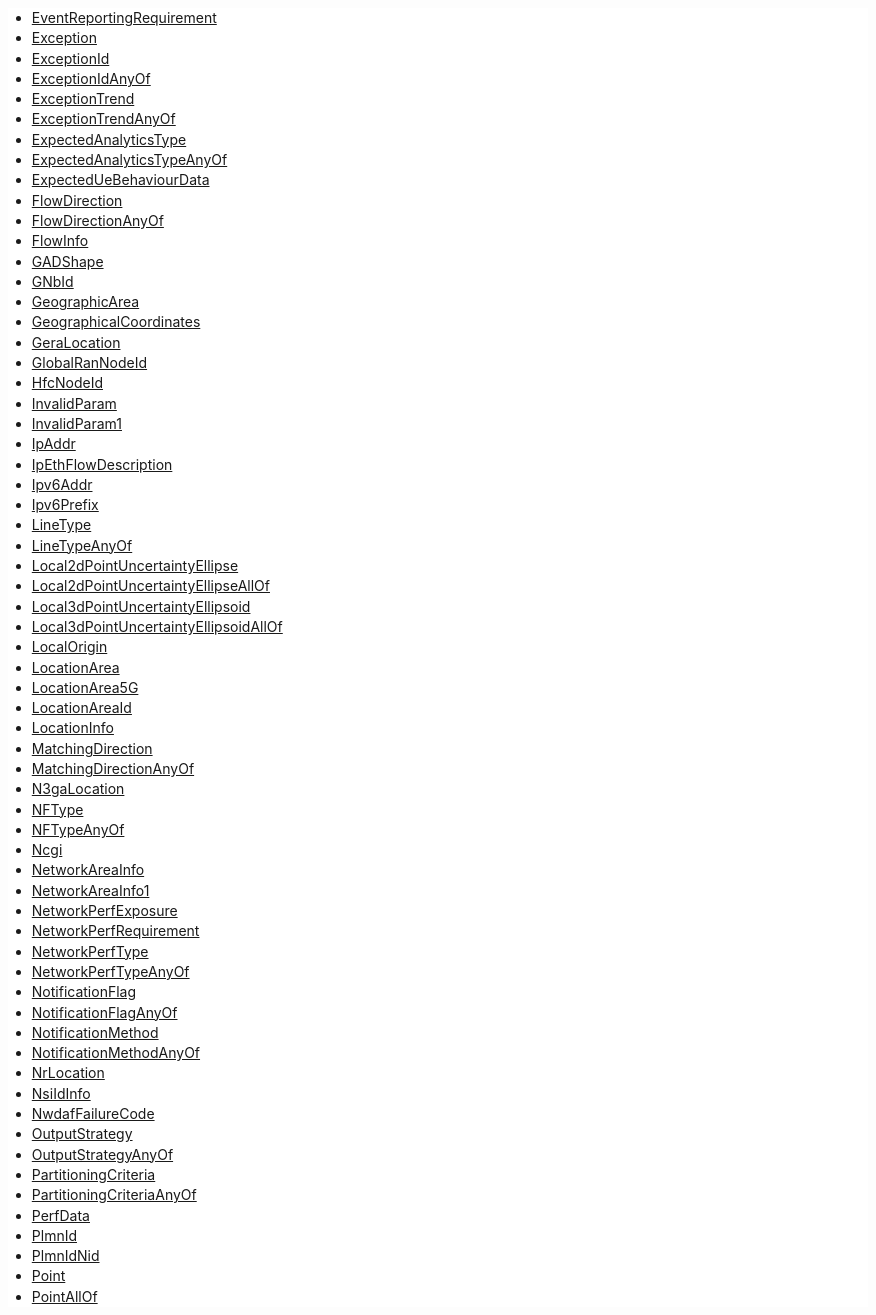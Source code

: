  - [EventReportingRequirement](docs/EventReportingRequirement.md)
 - [Exception](docs/Exception.md)
 - [ExceptionId](docs/ExceptionId.md)
 - [ExceptionIdAnyOf](docs/ExceptionIdAnyOf.md)
 - [ExceptionTrend](docs/ExceptionTrend.md)
 - [ExceptionTrendAnyOf](docs/ExceptionTrendAnyOf.md)
 - [ExpectedAnalyticsType](docs/ExpectedAnalyticsType.md)
 - [ExpectedAnalyticsTypeAnyOf](docs/ExpectedAnalyticsTypeAnyOf.md)
 - [ExpectedUeBehaviourData](docs/ExpectedUeBehaviourData.md)
 - [FlowDirection](docs/FlowDirection.md)
 - [FlowDirectionAnyOf](docs/FlowDirectionAnyOf.md)
 - [FlowInfo](docs/FlowInfo.md)
 - [GADShape](docs/GADShape.md)
 - [GNbId](docs/GNbId.md)
 - [GeographicArea](docs/GeographicArea.md)
 - [GeographicalCoordinates](docs/GeographicalCoordinates.md)
 - [GeraLocation](docs/GeraLocation.md)
 - [GlobalRanNodeId](docs/GlobalRanNodeId.md)
 - [HfcNodeId](docs/HfcNodeId.md)
 - [InvalidParam](docs/InvalidParam.md)
 - [InvalidParam1](docs/InvalidParam1.md)
 - [IpAddr](docs/IpAddr.md)
 - [IpEthFlowDescription](docs/IpEthFlowDescription.md)
 - [Ipv6Addr](docs/Ipv6Addr.md)
 - [Ipv6Prefix](docs/Ipv6Prefix.md)
 - [LineType](docs/LineType.md)
 - [LineTypeAnyOf](docs/LineTypeAnyOf.md)
 - [Local2dPointUncertaintyEllipse](docs/Local2dPointUncertaintyEllipse.md)
 - [Local2dPointUncertaintyEllipseAllOf](docs/Local2dPointUncertaintyEllipseAllOf.md)
 - [Local3dPointUncertaintyEllipsoid](docs/Local3dPointUncertaintyEllipsoid.md)
 - [Local3dPointUncertaintyEllipsoidAllOf](docs/Local3dPointUncertaintyEllipsoidAllOf.md)
 - [LocalOrigin](docs/LocalOrigin.md)
 - [LocationArea](docs/LocationArea.md)
 - [LocationArea5G](docs/LocationArea5G.md)
 - [LocationAreaId](docs/LocationAreaId.md)
 - [LocationInfo](docs/LocationInfo.md)
 - [MatchingDirection](docs/MatchingDirection.md)
 - [MatchingDirectionAnyOf](docs/MatchingDirectionAnyOf.md)
 - [N3gaLocation](docs/N3gaLocation.md)
 - [NFType](docs/NFType.md)
 - [NFTypeAnyOf](docs/NFTypeAnyOf.md)
 - [Ncgi](docs/Ncgi.md)
 - [NetworkAreaInfo](docs/NetworkAreaInfo.md)
 - [NetworkAreaInfo1](docs/NetworkAreaInfo1.md)
 - [NetworkPerfExposure](docs/NetworkPerfExposure.md)
 - [NetworkPerfRequirement](docs/NetworkPerfRequirement.md)
 - [NetworkPerfType](docs/NetworkPerfType.md)
 - [NetworkPerfTypeAnyOf](docs/NetworkPerfTypeAnyOf.md)
 - [NotificationFlag](docs/NotificationFlag.md)
 - [NotificationFlagAnyOf](docs/NotificationFlagAnyOf.md)
 - [NotificationMethod](docs/NotificationMethod.md)
 - [NotificationMethodAnyOf](docs/NotificationMethodAnyOf.md)
 - [NrLocation](docs/NrLocation.md)
 - [NsiIdInfo](docs/NsiIdInfo.md)
 - [NwdafFailureCode](docs/NwdafFailureCode.md)
 - [OutputStrategy](docs/OutputStrategy.md)
 - [OutputStrategyAnyOf](docs/OutputStrategyAnyOf.md)
 - [PartitioningCriteria](docs/PartitioningCriteria.md)
 - [PartitioningCriteriaAnyOf](docs/PartitioningCriteriaAnyOf.md)
 - [PerfData](docs/PerfData.md)
 - [PlmnId](docs/PlmnId.md)
 - [PlmnIdNid](docs/PlmnIdNid.md)
 - [Point](docs/Point.md)
 - [PointAllOf](docs/PointAllOf.md)